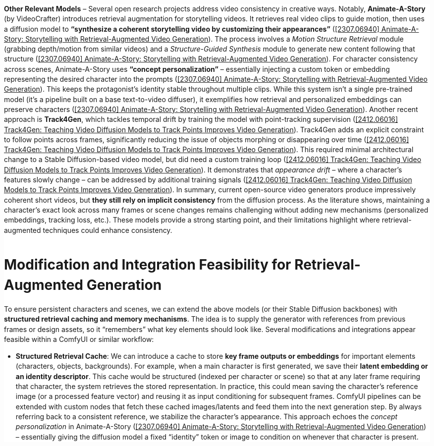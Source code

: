 **Other Relevant Models** – Several open research projects address video consistency in creative ways. Notably, **Animate-A-Story** (by VideoCrafter) introduces retrieval augmentation for storytelling videos. It retrieves real video clips to guide motion, then uses a diffusion model to **“synthesize a coherent storytelling video by customizing their appearances”** ([[2307.06940] Animate-A-Story: Storytelling with Retrieval-Augmented Video Generation](https://arxiv.org/abs/2307.06940#:~:text=complex%20process%20that%20typically%20requires,shelf%20video%20retrieval%20system%20and)). The process involves a *Motion Structure Retrieval* module (grabbing depth/motion from similar videos) and a *Structure-Guided Synthesis* module to generate new content following that structure ([[2307.06940] Animate-A-Story: Storytelling with Retrieval-Augmented Video Generation](https://arxiv.org/abs/2307.06940#:~:text=abundance%20of%20existing%20video%20clips,by%20following%20the%20structural%20guidance)). For character consistency across scenes, Animate-A-Story uses **“concept personalization”** – essentially injecting a custom token or embedding representing the desired character into the prompts ([[2307.06940] Animate-A-Story: Storytelling with Retrieval-Augmented Video Generation](https://arxiv.org/abs/2307.06940#:~:text=the%20first%20module%2C%20we%20leverage,advantages%20over%20various%20existing%20baselines)). This keeps the protagonist’s identity stable throughout multiple clips. While this system isn’t a single pre-trained model (it’s a pipeline built on a base text-to-video diffuser), it exemplifies how retrieval and personalized embeddings can preserve characters ([[2307.06940] Animate-A-Story: Storytelling with Retrieval-Augmented Video Generation](https://arxiv.org/abs/2307.06940#:~:text=the%20first%20module%2C%20we%20leverage,advantages%20over%20various%20existing%20baselines)). Another recent approach is **Track4Gen**, which tackles temporal drift by training the model with point-tracking supervision ([[2412.06016] Track4Gen: Teaching Video Diffusion Models to Track Points Improves Video Generation](https://arxiv.org/abs/2412.06016#:~:text=output%2C%20they%20still%20struggle%20with,Track4Gen%20demonstrates%20that%20it%20is)). Track4Gen adds an explicit constraint to follow points across frames, significantly reducing the issue of objects morphing or disappearing over time ([[2412.06016] Track4Gen: Teaching Video Diffusion Models to Track Points Improves Video Generation](https://arxiv.org/abs/2412.06016#:~:text=video%20generator%20that%20combines%20video,page%3A%20%2017%20this%20http)). This required minimal architectural change to a Stable Diffusion-based video model, but did need a custom training loop ([[2412.06016] Track4Gen: Teaching Video Diffusion Models to Track Points Improves Video Generation](https://arxiv.org/abs/2412.06016#:~:text=hypothesize%20that%20this%20is%20because,extensive%20evaluations%20show%20that%20Track4Gen)). It demonstrates that *appearance drift* – where a character’s features slowly change – can be addressed by additional training signals ([[2412.06016] Track4Gen: Teaching Video Diffusion Models to Track Points Improves Video Generation](https://arxiv.org/abs/2412.06016#:~:text=,to%20existing%20video%20generation%20architectures)). In summary, current open-source video generators produce impressively coherent short videos, but **they still rely on implicit consistency** from the diffusion process. As the literature shows, maintaining a character’s exact look across many frames or scene changes remains challenging without adding new mechanisms (personalized embeddings, tracking loss, etc.). These models provide a strong starting point, and their limitations highlight where retrieval-augmented techniques could enhance consistency.

# Modification and Integration Feasibility for Retrieval-Augmented Generation

To ensure persistent characters and scenes, we can extend the above models (or their Stable Diffusion backbones) with **structured retrieval caching and memory mechanisms**. The idea is to supply the generator with references from previous frames or design assets, so it “remembers” what key elements should look like. Several modifications and integrations appear feasible within a ComfyUI or similar workflow:

- **Structured Retrieval Cache**: We can introduce a cache to store **key frame outputs or embeddings** for important elements (characters, objects, backgrounds). For example, when a main character is first generated, we save their **latent embedding or an identity descriptor**. This cache would be structured (indexed per character or scene) so that at any later frame requiring that character, the system retrieves the stored representation. In practice, this could mean saving the character’s reference image (or a processed feature vector) and reusing it as input conditioning for subsequent frames. ComfyUI pipelines can be extended with custom nodes that fetch these cached images/latents and feed them into the next generation step. By always referring back to a consistent reference, we stabilize the character’s appearance. This approach echoes the *concept personalization* in Animate-A-Story ([[2307.06940] Animate-A-Story: Storytelling with Retrieval-Augmented Video Generation](https://arxiv.org/abs/2307.06940#:~:text=the%20first%20module%2C%20we%20leverage,advantages%20over%20various%20existing%20baselines)) – essentially giving the diffusion model a fixed “identity” token or image to condition on whenever that character is present.
